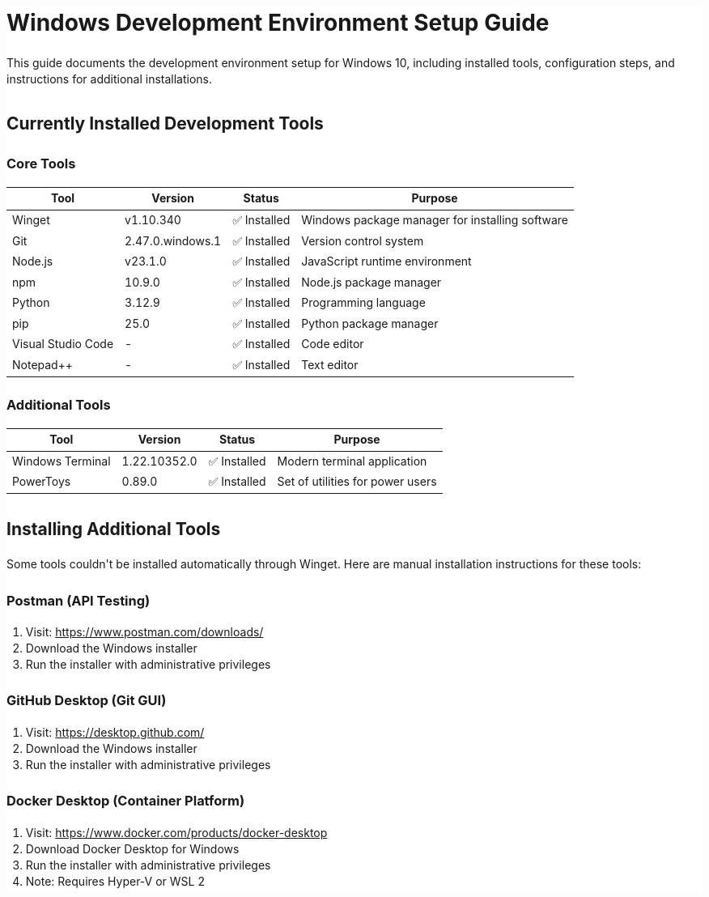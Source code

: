 # Windows Development Environment Setup Guide

This guide documents the development environment setup for Windows 10, including installed tools, configuration steps, and instructions for additional installations.

## Currently Installed Development Tools

### Core Tools
| Tool | Version | Status | Purpose |
|------|---------|--------|---------|
| Winget | v1.10.340 | ✅ Installed | Windows package manager for installing software |
| Git | 2.47.0.windows.1 | ✅ Installed | Version control system |
| Node.js | v23.1.0 | ✅ Installed | JavaScript runtime environment |
| npm | 10.9.0 | ✅ Installed | Node.js package manager |
| Python | 3.12.9 | ✅ Installed | Programming language |
| pip | 25.0 | ✅ Installed | Python package manager |
| Visual Studio Code | - | ✅ Installed | Code editor |
| Notepad++ | - | ✅ Installed | Text editor |

### Additional Tools
| Tool | Version | Status | Purpose |
|------|---------|--------|---------|
| Windows Terminal | 1.22.10352.0 | ✅ Installed | Modern terminal application |
| PowerToys | 0.89.0 | ✅ Installed | Set of utilities for power users |

## Installing Additional Tools

Some tools couldn't be installed automatically through Winget. Here are manual installation instructions for these tools:

### Postman (API Testing)
1. Visit: https://www.postman.com/downloads/
2. Download the Windows installer
3. Run the installer with administrative privileges

### GitHub Desktop (Git GUI)
1. Visit: https://desktop.github.com/
2. Download the Windows installer
3. Run the installer with administrative privileges

### Docker Desktop (Container Platform)
1. Visit: https://www.docker.com/products/docker-desktop
2. Download Docker Desktop for Windows
3. Run the installer with administrative privileges
4. Note: Requires Hyper-V or WSL 2
